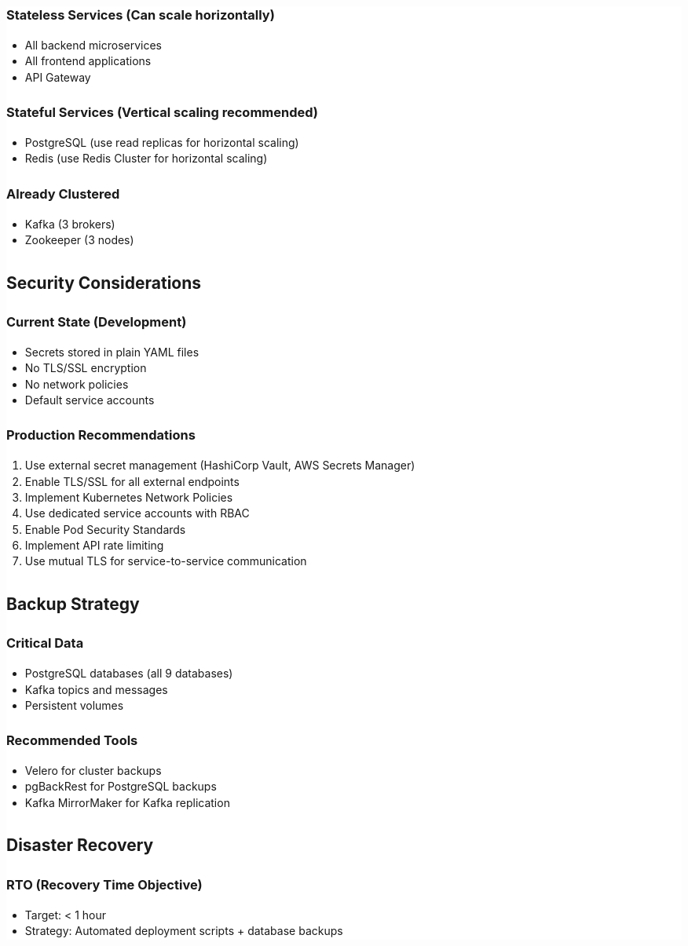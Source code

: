 ### Stateless Services (Can scale horizontally)
- All backend microservices
- All frontend applications
- API Gateway

### Stateful Services (Vertical scaling recommended)
- PostgreSQL (use read replicas for horizontal scaling)
- Redis (use Redis Cluster for horizontal scaling)

### Already Clustered
- Kafka (3 brokers)
- Zookeeper (3 nodes)

## Security Considerations

### Current State (Development)
- Secrets stored in plain YAML files
- No TLS/SSL encryption
- No network policies
- Default service accounts

### Production Recommendations
1. Use external secret management (HashiCorp Vault, AWS Secrets Manager)
2. Enable TLS/SSL for all external endpoints
3. Implement Kubernetes Network Policies
4. Use dedicated service accounts with RBAC
5. Enable Pod Security Standards
6. Implement API rate limiting
7. Use mutual TLS for service-to-service communication

## Backup Strategy

### Critical Data
- PostgreSQL databases (all 9 databases)
- Kafka topics and messages
- Persistent volumes

### Recommended Tools
- Velero for cluster backups
- pgBackRest for PostgreSQL backups
- Kafka MirrorMaker for Kafka replication

## Disaster Recovery

### RTO (Recovery Time Objective)
- Target: < 1 hour
- Strategy: Automated deployment scripts + database backups
